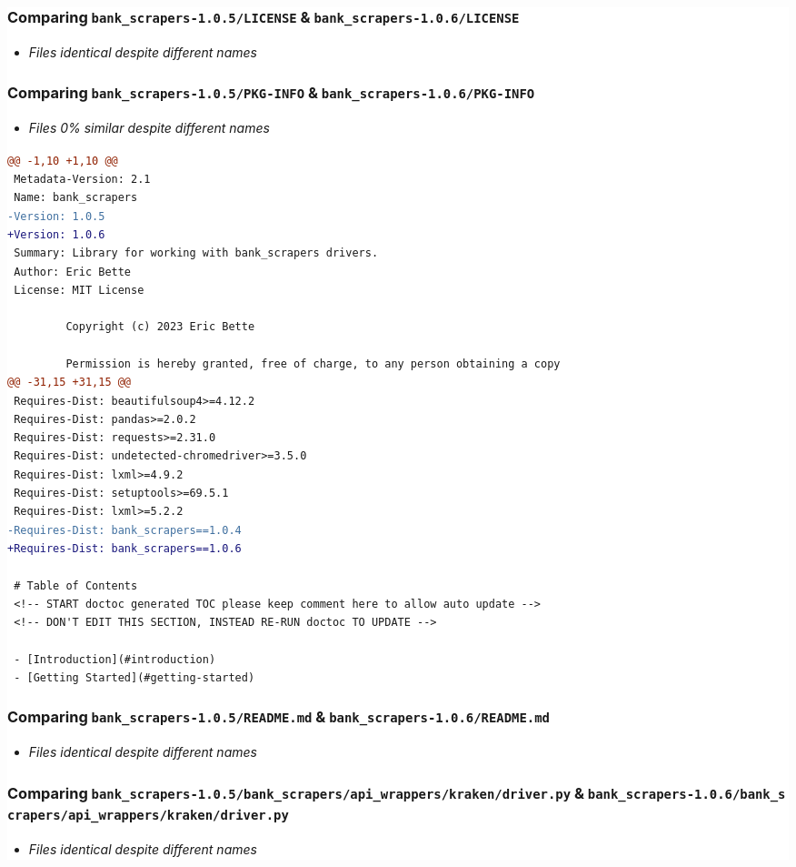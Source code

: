 ### Comparing `bank_scrapers-1.0.5/LICENSE` & `bank_scrapers-1.0.6/LICENSE`

 * *Files identical despite different names*

### Comparing `bank_scrapers-1.0.5/PKG-INFO` & `bank_scrapers-1.0.6/PKG-INFO`

 * *Files 0% similar despite different names*

```diff
@@ -1,10 +1,10 @@
 Metadata-Version: 2.1
 Name: bank_scrapers
-Version: 1.0.5
+Version: 1.0.6
 Summary: Library for working with bank_scrapers drivers.
 Author: Eric Bette
 License: MIT License
         
         Copyright (c) 2023 Eric Bette
         
         Permission is hereby granted, free of charge, to any person obtaining a copy
@@ -31,15 +31,15 @@
 Requires-Dist: beautifulsoup4>=4.12.2
 Requires-Dist: pandas>=2.0.2
 Requires-Dist: requests>=2.31.0
 Requires-Dist: undetected-chromedriver>=3.5.0
 Requires-Dist: lxml>=4.9.2
 Requires-Dist: setuptools>=69.5.1
 Requires-Dist: lxml>=5.2.2
-Requires-Dist: bank_scrapers==1.0.4
+Requires-Dist: bank_scrapers==1.0.6
 
 # Table of Contents
 <!-- START doctoc generated TOC please keep comment here to allow auto update -->
 <!-- DON'T EDIT THIS SECTION, INSTEAD RE-RUN doctoc TO UPDATE -->
 
 - [Introduction](#introduction)
 - [Getting Started](#getting-started)
```

### Comparing `bank_scrapers-1.0.5/README.md` & `bank_scrapers-1.0.6/README.md`

 * *Files identical despite different names*

### Comparing `bank_scrapers-1.0.5/bank_scrapers/api_wrappers/kraken/driver.py` & `bank_scrapers-1.0.6/bank_scrapers/api_wrappers/kraken/driver.py`

 * *Files identical despite different names*

